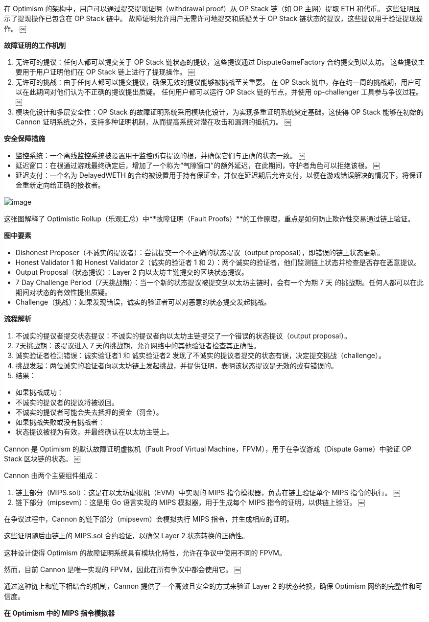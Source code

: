 在 Optimism 的架构中，用户可以通过提交提现证明（withdrawal proof）从 OP Stack 链（如 OP 主网）提取 ETH 和代币。 这些证明显示了提现操作已包含在 OP Stack 链中。 故障证明允许用户无需许可地提交和质疑关于 OP Stack 链状态的提议，这些提议用于验证提现操作。 ￼

**故障证明的工作机制**
1. 无许可的提议：任何人都可以提交关于 OP Stack 链状态的提议，这些提议通过 DisputeGameFactory 合约提交到以太坊。 这些提议主要用于用户证明他们在 OP Stack 链上进行了提现操作。 ￼
2. 无许可的挑战：由于任何人都可以提交提议，确保无效的提议能够被挑战至关重要。 在 OP Stack 链中，存在约一周的挑战期，用户可以在此期间对他们认为不正确的提议提出质疑。 任何用户都可以运行 OP Stack 链的节点，并使用 op-challenger 工具参与争议过程。 ￼
3. 模块化设计和多层安全性：OP Stack 的故障证明系统采用模块化设计，为实现多重证明系统奠定基础。这使得 OP Stack 能够在初始的 Cannon 证明系统之外，支持多种证明机制，从而提高系统对潜在攻击和漏洞的抵抗力。 ￼

**安全保障措施**
* 监控系统：一个离线监控系统被设置用于监控所有提议的根，并确保它们与正确的状态一致。 ￼
* 延迟窗口：在根通过游戏最终确定后，增加了一个称为“气隙窗口”的额外延迟，在此期间，守护者角色可以拒绝该根。 ￼
* 延迟支付：一个名为 DelayedWETH 的合约被设置用于持有保证金，并仅在延迟期后允许支付，以便在游戏错误解决的情况下，将保证金重新定向给正确的接收者。

![image](https://github.com/user-attachments/assets/fab66990-ac41-470d-92e5-1fd8207787c2)

这张图解释了 Optimistic Rollup（乐观汇总）中**故障证明（Fault Proofs）**的工作原理，重点是如何防止欺诈性交易通过链上验证。

**图中要素**
* Dishonest Proposer（不诚实的提议者）：尝试提交一个不正确的状态提议（output proposal），即错误的链上状态更新。
* Honest Validator 1 和 Honest Validator 2（诚实的验证者 1 和 2）：两个诚实的验证者，他们监测链上状态并检查是否存在恶意提议。
* Output Proposal（状态提议）：Layer 2 向以太坊主链提交的区块状态提议。
* 7 Day Challenge Period（7天挑战期）：当一个新的状态提议被提交到以太坊主链时，会有一个为期 7 天 的挑战期。任何人都可以在此期间对状态的有效性提出质疑。
* Challenge（挑战）：如果发现错误，诚实的验证者可以对恶意的状态提交发起挑战。

**流程解析**
1. 不诚实的提议者提交状态提议：不诚实的提议者向以太坊主链提交了一个错误的状态提议（output proposal）。
2. 7天挑战期：该提议进入 7 天的挑战期，允许网络中的其他验证者检查其正确性。
3. 诚实验证者检测错误：诚实验证者1 和 诚实验证者2 发现了不诚实的提议者提交的状态有误，决定提交挑战（challenge）。
4. 挑战发起：两位诚实的验证者向以太坊链上发起挑战，并提供证明，表明该状态提议是无效的或有错误的。
5. 结果：
* 如果挑战成功：
* 不诚实的提议者的提议将被驳回。
* 不诚实的提议者可能会失去抵押的资金（罚金）。
* 如果挑战失败或没有挑战者：
* 状态提议被视为有效，并最终确认在以太坊主链上。

Cannon 是 Optimism 的默认故障证明虚拟机（Fault Proof Virtual Machine，FPVM），用于在争议游戏（Dispute Game）中验证 OP Stack 区块链的状态。 ￼

Cannon 由两个主要组件组成：
1. 链上部分（MIPS.sol）：这是在以太坊虚拟机（EVM）中实现的 MIPS 指令模拟器，负责在链上验证单个 MIPS 指令的执行。 ￼
2. 链下部分（mipsevm）：这是用 Go 语言实现的 MIPS 模拟器，用于生成每个 MIPS 指令的证明，以供链上验证。 ￼

在争议过程中，Cannon 的链下部分（mipsevm）会模拟执行 MIPS 指令，并生成相应的证明。

这些证明随后由链上的 MIPS.sol 合约验证，以确保 Layer 2 状态转换的正确性。

这种设计使得 Optimism 的故障证明系统具有模块化特性，允许在争议中使用不同的 FPVM。

然而，目前 Cannon 是唯一实现的 FPVM，因此在所有争议中都会使用它。 ￼

通过这种链上和链下相结合的机制，Cannon 提供了一个高效且安全的方式来验证 Layer 2 的状态转换，确保 Optimism 网络的完整性和可信度。

**在 Optimism 中的 MIPS 指令模拟器**
